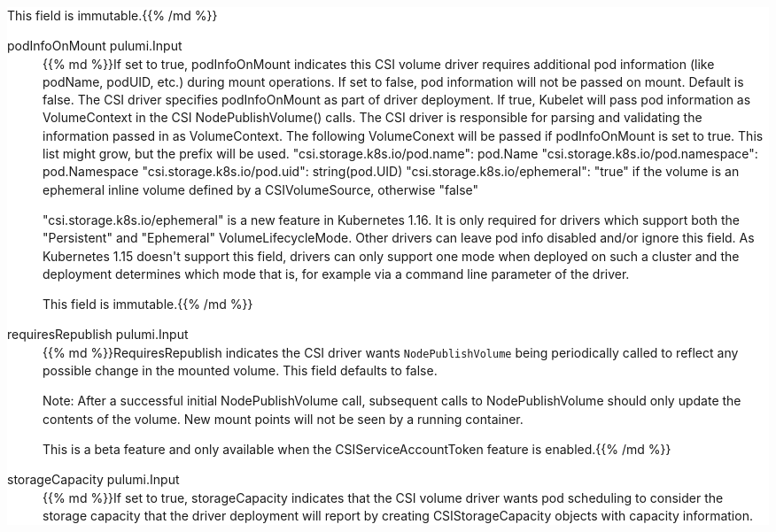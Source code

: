 This field is immutable.{{% /md %}}</dd><dt class="property-optional"
            title="Optional">
        <span id="podinfoonmount_nodejs">
<a href="#podinfoonmount_nodejs" style="color: inherit; text-decoration: inherit;">pod<wbr>Info<wbr>On<wbr>Mount</a>
</span>
        <span class="property-indicator"></span>
        <span class="property-type">pulumi.<wbr>Input<boolean></span>
    </dt>
    <dd>{{% md %}}If set to true, podInfoOnMount indicates this CSI volume driver requires additional pod information (like podName, podUID, etc.) during mount operations. If set to false, pod information will not be passed on mount. Default is false. The CSI driver specifies podInfoOnMount as part of driver deployment. If true, Kubelet will pass pod information as VolumeContext in the CSI NodePublishVolume() calls. The CSI driver is responsible for parsing and validating the information passed in as VolumeContext. The following VolumeConext will be passed if podInfoOnMount is set to true. This list might grow, but the prefix will be used. "csi.storage.k8s.io/pod.name": pod.Name "csi.storage.k8s.io/pod.namespace": pod.Namespace "csi.storage.k8s.io/pod.uid": string(pod.UID) "csi.storage.k8s.io/ephemeral": "true" if the volume is an ephemeral inline volume
                                defined by a CSIVolumeSource, otherwise "false"

"csi.storage.k8s.io/ephemeral" is a new feature in Kubernetes 1.16. It is only required for drivers which support both the "Persistent" and "Ephemeral" VolumeLifecycleMode. Other drivers can leave pod info disabled and/or ignore this field. As Kubernetes 1.15 doesn't support this field, drivers can only support one mode when deployed on such a cluster and the deployment determines which mode that is, for example via a command line parameter of the driver.

This field is immutable.{{% /md %}}</dd><dt class="property-optional"
            title="Optional">
        <span id="requiresrepublish_nodejs">
<a href="#requiresrepublish_nodejs" style="color: inherit; text-decoration: inherit;">requires<wbr>Republish</a>
</span>
        <span class="property-indicator"></span>
        <span class="property-type">pulumi.<wbr>Input<boolean></span>
    </dt>
    <dd>{{% md %}}RequiresRepublish indicates the CSI driver wants `NodePublishVolume` being periodically called to reflect any possible change in the mounted volume. This field defaults to false.

Note: After a successful initial NodePublishVolume call, subsequent calls to NodePublishVolume should only update the contents of the volume. New mount points will not be seen by a running container.

This is a beta feature and only available when the CSIServiceAccountToken feature is enabled.{{% /md %}}</dd><dt class="property-optional"
            title="Optional">
        <span id="storagecapacity_nodejs">
<a href="#storagecapacity_nodejs" style="color: inherit; text-decoration: inherit;">storage<wbr>Capacity</a>
</span>
        <span class="property-indicator"></span>
        <span class="property-type">pulumi.<wbr>Input<boolean></span>
    </dt>
    <dd>{{% md %}}If set to true, storageCapacity indicates that the CSI volume driver wants pod scheduling to consider the storage capacity that the driver deployment will report by creating CSIStorageCapacity objects with capacity information.
